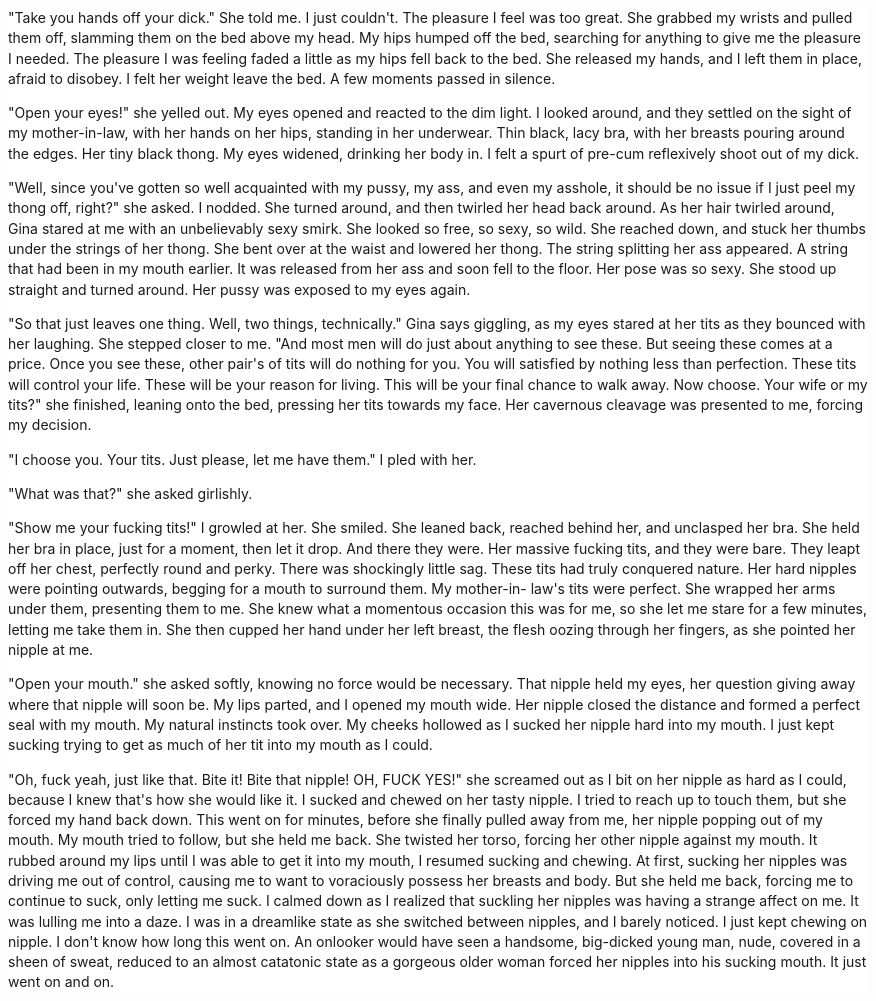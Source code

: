 
 "Take you hands off your dick." She told me. I just couldn't. The pleasure I feel was too great. She grabbed my wrists and pulled them off, slamming them on the bed above my head. My hips humped off the bed, searching for anything to give me the pleasure I needed. The pleasure I was feeling faded a little as my hips fell back to the bed. She released my hands, and I left them in place, afraid to disobey. I felt her weight leave the bed. A few moments passed in silence. 

 "Open your eyes!" she yelled out. My eyes opened and reacted to the dim light. I looked around, and they settled on the sight of my mother-in-law, with her hands on her hips, standing in her underwear. Thin black, lacy bra, with her breasts pouring around the edges. Her tiny black thong. My eyes widened, drinking her body in. I felt a spurt of pre-cum reflexively shoot out of my dick. 

 "Well, since you've gotten so well acquainted with my pussy, my ass, and even my asshole, it should be no issue if I just peel my thong off, right?" she asked. I nodded. She turned around, and then twirled her head back around. As her hair twirled around, Gina stared at me with an unbelievably sexy smirk. She looked so free, so sexy, so wild. She reached down, and stuck her thumbs under the strings of her thong. She bent over at the waist and lowered her thong. The string splitting her ass appeared. A string that had been in my mouth earlier. It was released from her ass and soon fell to the floor. Her pose was so sexy. She stood up straight and turned around. Her pussy was exposed to my eyes again. 

 "So that just leaves one thing. Well, two things, technically." Gina says giggling, as my eyes stared at her tits as they bounced with her laughing. She stepped closer to me. "And most men will do just about anything to see these. But seeing these comes at a price. Once you see these, other pair's of tits will do nothing for you. You will satisfied by nothing less than perfection. These tits will control your life. These will be your reason for living. This will be your final chance to walk away. Now choose. Your wife or my tits?" she finished, leaning onto the bed, pressing her tits towards my face. Her cavernous cleavage was presented to me, forcing my decision. 

 "I choose you. Your tits. Just please, let me have them." I pled with her. 

 "What was that?" she asked girlishly. 

 "Show me your fucking tits!" I growled at her. She smiled. She leaned back, reached behind her, and unclasped her bra. She held her bra in place, just for a moment, then let it drop. And there they were. Her massive fucking tits, and they were bare. They leapt off her chest, perfectly round and perky. There was shockingly little sag. These tits had truly conquered nature. Her hard nipples were pointing outwards, begging for a mouth to surround them. My mother-in- law's tits were perfect. She wrapped her arms under them, presenting them to me. She knew what a momentous occasion this was for me, so she let me stare for a few minutes, letting me take them in. She then cupped her hand under her left breast, the flesh oozing through her fingers, as she pointed her nipple at me. 

 "Open your mouth." she asked softly, knowing no force would be necessary. That nipple held my eyes, her question giving away where that nipple will soon be. My lips parted, and I opened my mouth wide. Her nipple closed the distance and formed a perfect seal with my mouth. My natural instincts took over. My cheeks hollowed as I sucked her nipple hard into my mouth. I just kept sucking trying to get as much of her tit into my mouth as I could. 

 "Oh, fuck yeah, just like that. Bite it! Bite that nipple! OH, FUCK YES!" she screamed out as I bit on her nipple as hard as I could, because I knew that's how she would like it. I sucked and chewed on her tasty nipple. I tried to reach up to touch them, but she forced my hand back down. This went on for minutes, before she finally pulled away from me, her nipple popping out of my mouth. My mouth tried to follow, but she held me back. She twisted her torso, forcing her other nipple against my mouth. It rubbed around my lips until I was able to get it into my mouth, I resumed sucking and chewing. At first, sucking her nipples was driving me out of control, causing me to want to voraciously possess her breasts and body. But she held me back, forcing me to continue to suck, only letting me suck. I calmed down as I realized that suckling her nipples was having a strange affect on me. It was lulling me into a daze. I was in a dreamlike state as she switched between nipples, and I barely noticed. I just kept chewing on nipple. I don't know how long this went on. An onlooker would have seen a handsome, big-dicked young man, nude, covered in a sheen of sweat, reduced to an almost catatonic state as a gorgeous older woman forced her nipples into his sucking mouth. It just went on and on. 
